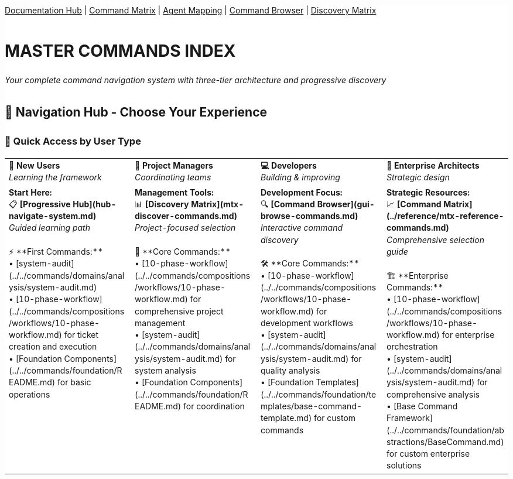 [Documentation Hub](../index.md) | [Command Matrix](../reference/mtx-reference-commands.md) | [Agent Mapping](../reference/mtx-map-agents.md) | [Command Browser](gui-browse-commands.md) | [Discovery Matrix](mtx-discover-commands.md)

# MASTER COMMANDS INDEX

*Your complete command navigation system with three-tier architecture and progressive discovery*

## 🚀 Navigation Hub - Choose Your Experience

### 🎯 Quick Access by User Type

<table>
<tr>
<td width="25%"><strong>🌱 New Users</strong><br><em>Learning the framework</em></td>
<td width="25%"><strong>💼 Project Managers</strong><br><em>Coordinating teams</em></td>
<td width="25%"><strong>💻 Developers</strong><br><em>Building & improving</em></td>
<td width="25%"><strong>🏢 Enterprise Architects</strong><br><em>Strategic design</em></td>
</tr>
<tr>
<td>
<strong>Start Here:</strong><br>
📋 <strong>[Progressive Hub](hub-navigate-system.md)</strong><br>
<em>Guided learning path</em><br><br>
⚡ **First Commands:**<br>
• [system-audit](../../commands/domains/analysis/system-audit.md)<br>
• [10-phase-workflow](../../commands/compositions/workflows/10-phase-workflow.md) for ticket creation and execution<br>
• [Foundation Components](../../commands/foundation/README.md) for basic operations
</td>
<td>
<strong>Management Tools:</strong><br>
📊 <strong>[Discovery Matrix](mtx-discover-commands.md)</strong><br>
<em>Project-focused selection</em><br><br>
🎯 **Core Commands:**<br>
• [10-phase-workflow](../../commands/compositions/workflows/10-phase-workflow.md) for comprehensive project management<br>
• [system-audit](../../commands/domains/analysis/system-audit.md) for system analysis<br>
• [Foundation Components](../../commands/foundation/README.md) for coordination
</td>
<td>
<strong>Development Focus:</strong><br>
🔍 <strong>[Command Browser](gui-browse-commands.md)</strong><br>
<em>Interactive command discovery</em><br><br>
🛠 **Core Commands:**<br>
• [10-phase-workflow](../../commands/compositions/workflows/10-phase-workflow.md) for development workflows<br>
• [system-audit](../../commands/domains/analysis/system-audit.md) for quality analysis<br>
• [Foundation Templates](../../commands/foundation/templates/base-command-template.md) for custom commands
</td>
<td>
<strong>Strategic Resources:</strong><br>
📈 <strong>[Command Matrix](../reference/mtx-reference-commands.md)</strong><br>
<em>Comprehensive selection guide</em><br><br>
🏗 **Enterprise Commands:**<br>
• [10-phase-workflow](../../commands/compositions/workflows/10-phase-workflow.md) for enterprise orchestration<br>
• [system-audit](../../commands/domains/analysis/system-audit.md) for comprehensive analysis<br>
• [Base Command Framework](../../commands/foundation/abstractions/BaseCommand.md) for custom enterprise solutions
</td>
